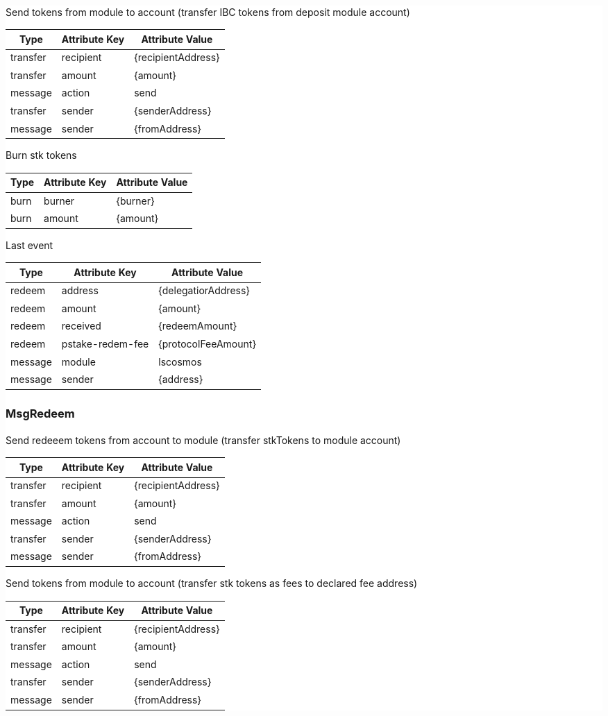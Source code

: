 Send tokens from module to account (transfer IBC tokens from deposit module account)

| Type     | Attribute Key | Attribute Value    |
|----------|---------------|--------------------|
| transfer | recipient     | {recipientAddress} |
| transfer | amount        | {amount}           |
| message  | action        | send               |
| transfer | sender        | {senderAddress}    |
| message  | sender        | {fromAddress}      |

Burn stk tokens

| Type | Attribute Key | Attribute Value |
|------|---------------|-----------------|
| burn | burner        | {burner}        |
| burn | amount        | {amount}        |

Last event

| Type    | Attribute Key    | Attribute Value     |
|---------|------------------|---------------------|
| redeem  | address          | {delegatiorAddress} |
| redeem  | amount           | {amount}            |
| redeem  | received         | {redeemAmount}      |
| redeem  | pstake-redem-fee | {protocolFeeAmount} |
| message | module           | lscosmos            |
| message | sender           | {address}           |

### MsgRedeem

Send redeeem tokens from account to module (transfer stkTokens to module account)

| Type     | Attribute Key | Attribute Value    |
|----------|---------------|--------------------|
| transfer | recipient     | {recipientAddress} |
| transfer | amount        | {amount}           |
| message  | action        | send               |
| transfer | sender        | {senderAddress}    |
| message  | sender        | {fromAddress}      |

Send tokens from module to account (transfer stk tokens as fees to declared fee address)

| Type     | Attribute Key | Attribute Value    |
|----------|---------------|--------------------|
| transfer | recipient     | {recipientAddress} |
| transfer | amount        | {amount}           |
| message  | action        | send               |
| transfer | sender        | {senderAddress}    |
| message  | sender        | {fromAddress}      |
